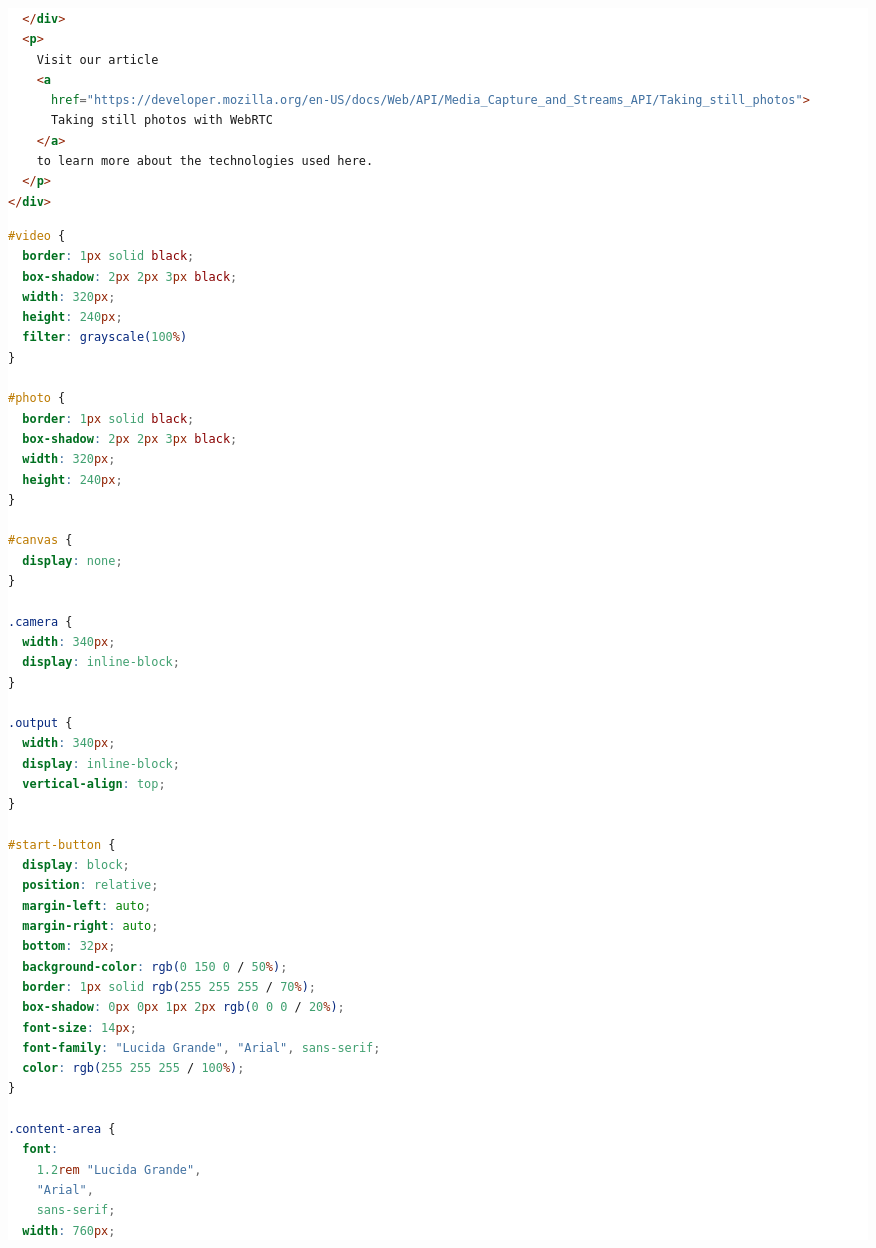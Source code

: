 ```html live-sample___photo-capture
  </div>
  <p>
    Visit our article
    <a
      href="https://developer.mozilla.org/en-US/docs/Web/API/Media_Capture_and_Streams_API/Taking_still_photos">
      Taking still photos with WebRTC
    </a>
    to learn more about the technologies used here.
  </p>
</div>
```

```css hidden live-sample___photo-capture
#video {
  border: 1px solid black;
  box-shadow: 2px 2px 3px black;
  width: 320px;
  height: 240px;
  filter: grayscale(100%)
}

#photo {
  border: 1px solid black;
  box-shadow: 2px 2px 3px black;
  width: 320px;
  height: 240px;
}

#canvas {
  display: none;
}

.camera {
  width: 340px;
  display: inline-block;
}

.output {
  width: 340px;
  display: inline-block;
  vertical-align: top;
}

#start-button {
  display: block;
  position: relative;
  margin-left: auto;
  margin-right: auto;
  bottom: 32px;
  background-color: rgb(0 150 0 / 50%);
  border: 1px solid rgb(255 255 255 / 70%);
  box-shadow: 0px 0px 1px 2px rgb(0 0 0 / 20%);
  font-size: 14px;
  font-family: "Lucida Grande", "Arial", sans-serif;
  color: rgb(255 255 255 / 100%);
}

.content-area {
  font:
    1.2rem "Lucida Grande",
    "Arial",
    sans-serif;
  width: 760px;
```